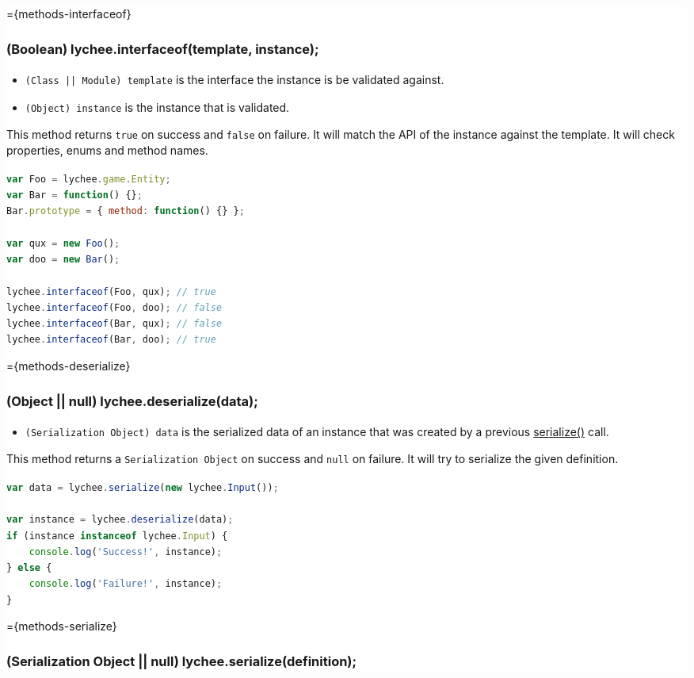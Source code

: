 

={methods-interfaceof}

### (Boolean) lychee.interfaceof(template, instance);

- `(Class || Module) template` is the interface
the instance is be validated against.

- `(Object) instance` is the instance that is validated.

This method returns `true` on success and `false` on failure.
It will match the API of the instance against the template.
It will check properties, enums and method names.

```javascript
var Foo = lychee.game.Entity;
var Bar = function() {};
Bar.prototype = { method: function() {} };

var qux = new Foo();
var doo = new Bar();

lychee.interfaceof(Foo, qux); // true
lychee.interfaceof(Foo, doo); // false
lychee.interfaceof(Bar, qux); // false
lychee.interfaceof(Bar, doo); // true
```



={methods-deserialize}

### (Object || null) lychee.deserialize(data);

- `(Serialization Object) data` is the serialized
data of an instance that was created by a previous
[serialize()](#methods-serialize) call.

This method returns a `Serialization Object` on success and `null` on failure.
It will try to serialize the given definition.

```javascript
var data = lychee.serialize(new lychee.Input());

var instance = lychee.deserialize(data);
if (instance instanceof lychee.Input) {
	console.log('Success!', instance);
} else {
	console.log('Failure!', instance);
}
```
 


={methods-serialize}

### (Serialization Object || null) lychee.serialize(definition);
